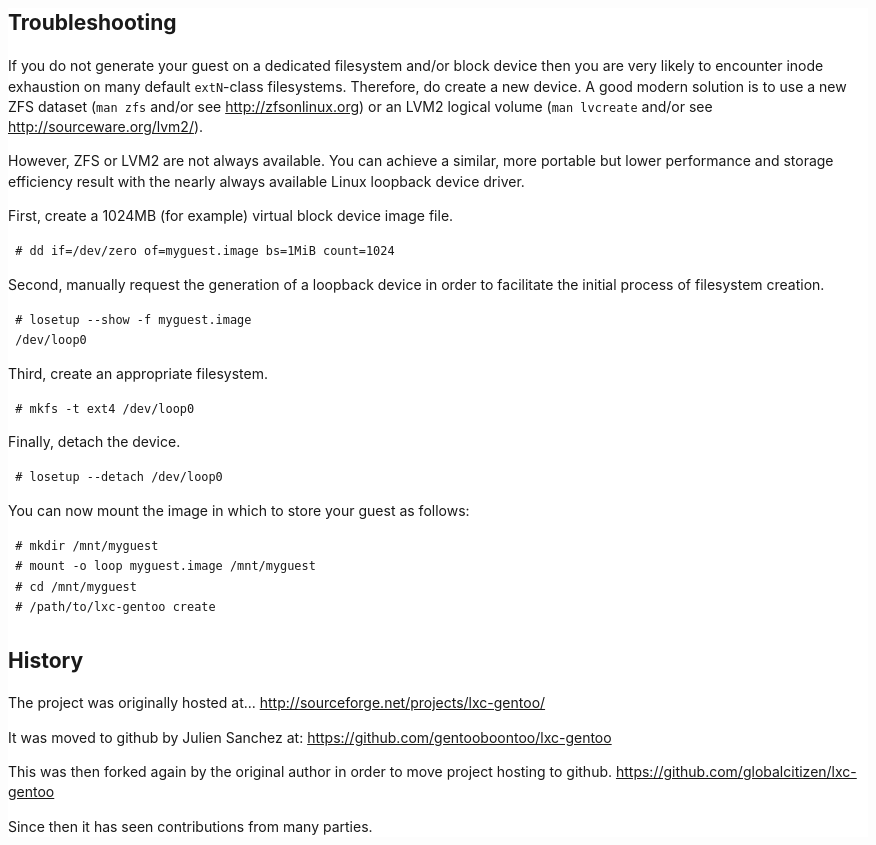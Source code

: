 
Troubleshooting
---------------

If you do not generate your guest on a dedicated
filesystem and/or block device then you are very
likely to encounter inode exhaustion on many
default `extN`-class filesystems. Therefore, do
create a new device. A good modern solution is
to use a new ZFS dataset (`man zfs` and/or see
http://zfsonlinux.org) or an LVM2 logical volume
(`man lvcreate` and/or see http://sourceware.org/lvm2/).

However, ZFS or LVM2 are not always available. 
You can achieve a similar, more portable but lower
performance and storage efficiency result with the
nearly always available Linux loopback device driver.

First, create a 1024MB (for example) virtual
block device image file.

```
 # dd if=/dev/zero of=myguest.image bs=1MiB count=1024
```

Second, manually request the generation of a 
loopback device in order to facilitate the initial
process of filesystem creation.

```
 # losetup --show -f myguest.image
 /dev/loop0
```

Third, create an appropriate filesystem.

```
 # mkfs -t ext4 /dev/loop0
```

Finally, detach the device.
```
 # losetup --detach /dev/loop0
```

You can now mount the image in which to store your
guest as follows:
```
 # mkdir /mnt/myguest
 # mount -o loop myguest.image /mnt/myguest
 # cd /mnt/myguest
 # /path/to/lxc-gentoo create
```


History
-------

 The project was originally hosted at...
  http://sourceforge.net/projects/lxc-gentoo/
 
 It was moved to github by Julien Sanchez at:
  https://github.com/gentooboontoo/lxc-gentoo

 This was then forked again by the original 
 author in order to move project hosting to 
 github.
  https://github.com/globalcitizen/lxc-gentoo

 Since then it has seen contributions from
 many parties.
